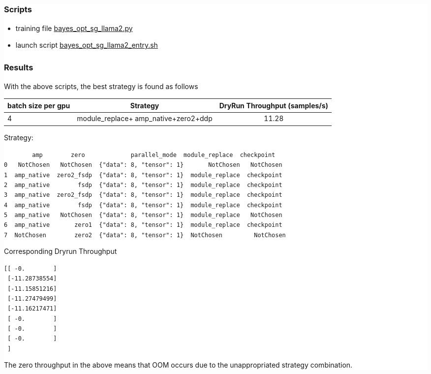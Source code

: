 
### Scripts

- training file [bayes_opt_sg_llama2.py](bayes_opt_sg_llama2.py)

- launch script [bayes_opt_sg_llama2_entry.sh](bayes_opt_sg_llama2_entry.sh)


### Results
With the above scripts, the best strategy is found as follows

| batch size per gpu               | Strategy |  DryRun Throughput (samples/s)  | 
|:----------------------------|:-----------------:|:-------:|
| 4  |     module_replace+ amp_native+zero2+ddp   | 11.28  |


Strategy:
```
        amp        zero             parallel_mode  module_replace  checkpoint
0   NotChosen   NotChosen  {"data": 8, "tensor": 1}       NotChosen   NotChosen
1  amp_native  zero2_fsdp  {"data": 8, "tensor": 1}  module_replace  checkpoint
2  amp_native        fsdp  {"data": 8, "tensor": 1}  module_replace  checkpoint
3  amp_native  zero2_fsdp  {"data": 8, "tensor": 1}  module_replace  checkpoint
4  amp_native        fsdp  {"data": 8, "tensor": 1}  module_replace  checkpoint
5  amp_native   NotChosen  {"data": 8, "tensor": 1}  module_replace   NotChosen
6  amp_native       zero1  {"data": 8, "tensor": 1}  module_replace  checkpoint
7  NotChosen        zero2  {"data": 8, "tensor": 1}  NotChosen         NotChosen
```

Corresponding Dryrun Throughput

```
[[ -0.        ]
 [-11.28738554]
 [-11.15851216]
 [-11.27479499]
 [-11.16217471]
 [ -0.        ]
 [ -0.        ]
 [ -0.        ]
 ]
 ```

The zero throughput in the above means that OOM occurs due to the unappropriated strategy combination.
